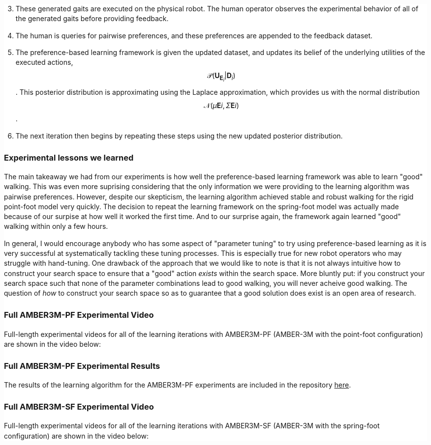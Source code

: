 3. These generated gaits are executed on the physical robot. The human operator observes the experimental behavior of all of the generated gaits before providing feedback.

4. The human is queries for pairwise preferences, and these preferences are appended to the feedback dataset.

5. The preference-based learning framework is given the updated dataset, and updates its belief of the underlying utilities of the executed actions, 
$$\mathcal{P}(\boldsymbol{U}_{\mathbf{E}_{i}} | \mathbf{D}_{i})$$.
This posterior distribution is approximating using the Laplace approximation, which provides us with the normal distribution $$\mathcal{N}(\mu {\mathbf{E}{i}}, \Sigma {\mathbf{E}i})$$. 


6. The next iteration then begins by repeating these steps using the new updated posterior distribution.

### Experimental lessons we learned
The main takeaway we had from our experiments is how well the preference-based learning framework was able to learn "good" walking. This was even more suprising considering that the only information we were providing to the learning algorithm was pairwise preferences. However, despite our skepticism, the learning algorithm achieved stable and robust walking for the rigid point-foot model very quickly. The decision to repeat the learning framework on the spring-foot model was actually made because of our surpise at how well it worked the first time. And to our surprise again, the framework again learned "good" walking within only a few hours.

In general, I would encourage anybody who has some aspect of "parameter tuning" to try using preference-based learning as it is very successful at systematically tackling these tuning processes. This is especially true for new robot operators who may struggle with hand-tuning. One drawback of the approach that we would like to note is that it is not always intuitive how to construct your search space to ensure that a "good" action *exists* within the search space. More bluntly put: if you construct your search space such that none of the parameter combinations lead to good walking, you will never acheive good walking. The question of *how* to construct your search space so as to guarantee that a good solution does exist is an open area of research.

### Full AMBER3M-PF Experimental Video
Full-length experimental videos for all of the learning iterations with AMBER3M-PF (AMBER-3M with the point-foot configuration) are shown in the video below:
<center><iframe width="560" height="315" src="https://www.youtube.com/embed/sf18eKgqleM" title="YouTube video player" frameborder="0" allow="accelerometer; autoplay; clipboard-write; encrypted-media; gyroscope; picture-in-picture" allowfullscreen></iframe></center>

### Full AMBER3M-PF Experimental Results
The results of the learning algorithm for the AMBER3M-PF experiments are included in the repository <a href="https://github.com/maegant/ICRA2021-LearningHZD/tree/main/Results/AMBER-P" target="_blank">here</a>.

### Full AMBER3M-SF Experimental Video
Full-length experimental videos for all of the learning iterations with AMBER3M-SF (AMBER-3M with the spring-foot configuration) are shown in the video below:
<center><iframe width="560" height="315" src="https://www.youtube.com/embed/51i68dho3YA" title="YouTube video player" frameborder="0" allow="accelerometer; autoplay; clipboard-write; encrypted-media; gyroscope; picture-in-picture" allowfullscreen></iframe></center>
